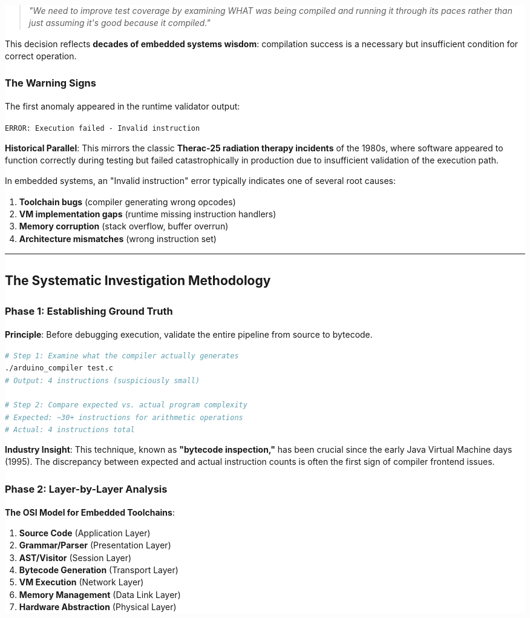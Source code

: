 > *"We need to improve test coverage by examining WHAT was being compiled and running it through its paces rather than just assuming it's good because it compiled."*

This decision reflects **decades of embedded systems wisdom**: compilation success is a necessary but insufficient condition for correct operation.

### The Warning Signs

The first anomaly appeared in the runtime validator output:
```
ERROR: Execution failed - Invalid instruction
```

**Historical Parallel**: This mirrors the classic **Therac-25 radiation therapy incidents** of the 1980s, where software appeared to function correctly during testing but failed catastrophically in production due to insufficient validation of the execution path.

In embedded systems, an "Invalid instruction" error typically indicates one of several root causes:
1. **Toolchain bugs** (compiler generating wrong opcodes)
2. **VM implementation gaps** (runtime missing instruction handlers)
3. **Memory corruption** (stack overflow, buffer overrun)
4. **Architecture mismatches** (wrong instruction set)

---

## The Systematic Investigation Methodology

### Phase 1: Establishing Ground Truth

**Principle**: Before debugging execution, validate the entire pipeline from source to bytecode.

```bash
# Step 1: Examine what the compiler actually generates
./arduino_compiler test.c
# Output: 4 instructions (suspiciously small)

# Step 2: Compare expected vs. actual program complexity
# Expected: ~30+ instructions for arithmetic operations
# Actual: 4 instructions total
```

**Industry Insight**: This technique, known as **"bytecode inspection,"** has been crucial since the early Java Virtual Machine days (1995). The discrepancy between expected and actual instruction counts is often the first sign of compiler frontend issues.

### Phase 2: Layer-by-Layer Analysis

**The OSI Model for Embedded Toolchains**:
1. **Source Code** (Application Layer)
2. **Grammar/Parser** (Presentation Layer) 
3. **AST/Visitor** (Session Layer)
4. **Bytecode Generation** (Transport Layer)
5. **VM Execution** (Network Layer)
6. **Memory Management** (Data Link Layer)
7. **Hardware Abstraction** (Physical Layer)
